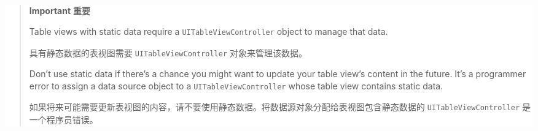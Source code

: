 > **Important** **重要**
>
> Table views with static data require a `UITableViewController` object to manage that data.
> 
> 具有静态数据的表视图需要 `UITableViewController` 对象来管理该数据。
>
> Don’t use static data if there’s a chance you might want to update your table view’s content in the future. It’s a programmer error to assign a data source object to a `UITableViewController` whose table view contains static data.
> 
> 如果将来可能需要更新表视图的内容，请不要使用静态数据。将数据源对象分配给表视图包含静态数据的 `UITableViewController` 是一个程序员错误。

